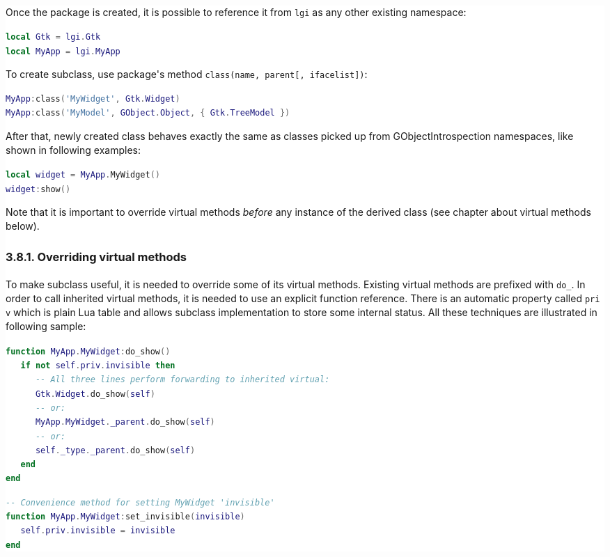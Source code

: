 Once the package is created, it is possible to reference it from `lgi`
as any other existing namespace:

```lua
local Gtk = lgi.Gtk
local MyApp = lgi.MyApp
```

To create subclass, use package's method `class(name, parent[, ifacelist])`:

```lua
MyApp:class('MyWidget', Gtk.Widget)
MyApp:class('MyModel', GObject.Object, { Gtk.TreeModel })
```

After that, newly created class behaves exactly the same as classes
picked up from GObjectIntrospection namespaces, like shown in
following examples:

```lua
local widget = MyApp.MyWidget()
widget:show()
```

Note that it is important to override virtual methods _before_ any
instance of the derived class (see chapter about virtual methods
below).

### 3.8.1. Overriding virtual methods

To make subclass useful, it is needed to override some of its virtual
methods.  Existing virtual methods are prefixed with `do_`.  In order
to call inherited virtual methods, it is needed to use an explicit
function reference.  There is an automatic property called `priv`
which is plain Lua table and allows subclass implementation to store
some internal status.  All these techniques are illustrated in
following sample:

```lua
function MyApp.MyWidget:do_show()
   if not self.priv.invisible then
      -- All three lines perform forwarding to inherited virtual:
      Gtk.Widget.do_show(self)
      -- or:
      MyApp.MyWidget._parent.do_show(self)
      -- or:
      self._type._parent.do_show(self)
   end
end
```

```lua
-- Convenience method for setting MyWidget 'invisible'
function MyApp.MyWidget:set_invisible(invisible)
   self.priv.invisible = invisible
end
```

